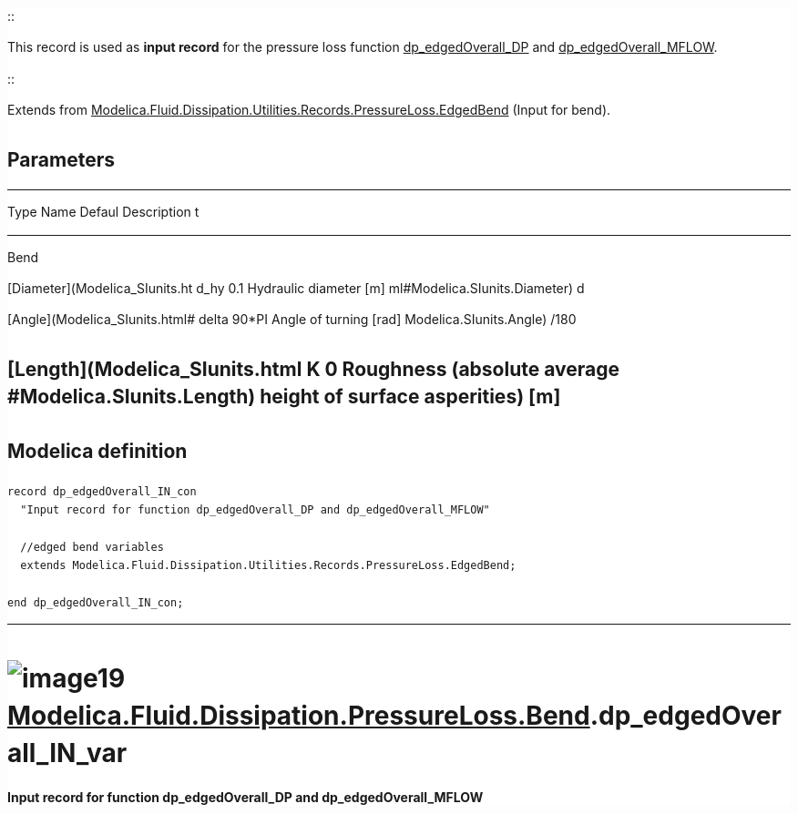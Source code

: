 ::

This record is used as **input record** for the pressure loss function
[dp\_edgedOverall\_DP](Modelica_Fluid_Dissipation_PressureLoss_Bend.html#Modelica.Fluid.Dissipation.PressureLoss.Bend.dp_edgedOverall_DP)
and
[dp\_edgedOverall\_MFLOW](Modelica_Fluid_Dissipation_PressureLoss_Bend.html#Modelica.Fluid.Dissipation.PressureLoss.Bend.dp_edgedOverall_MFLOW).

::

Extends from
[Modelica.Fluid.Dissipation.Utilities.Records.PressureLoss.EdgedBend](Modelica_Fluid_Dissipation_Utilities_Records_PressureLoss.html#Modelica.Fluid.Dissipation.Utilities.Records.PressureLoss.EdgedBend)
(Input for bend).

Parameters
----------

  --------------------------------------------------------------------------
  Type                           Name  Defaul Description
                                       t      
  ------------------------------ ----- ------ ------------------------------
  Bend                                        

  [Diameter](Modelica_SIunits.ht d\_hy 0.1    Hydraulic diameter [m]
  ml#Modelica.SIunits.Diameter)  d            

  [Angle](Modelica_SIunits.html# delta 90\*PI Angle of turning [rad]
  Modelica.SIunits.Angle)              /180   

  [Length](Modelica_SIunits.html K     0      Roughness (absolute average
  #Modelica.SIunits.Length)                   height of surface asperities)
                                              [m]
  --------------------------------------------------------------------------

Modelica definition
-------------------

    record dp_edgedOverall_IN_con 
      "Input record for function dp_edgedOverall_DP and dp_edgedOverall_MFLOW"

      //edged bend variables
      extends Modelica.Fluid.Dissipation.Utilities.Records.PressureLoss.EdgedBend;

    end dp_edgedOverall_IN_con;

* * * * *

![image19](Modelica.Fluid.Dissipation.PressureLoss.Bend.dp_edgedOverall_IN_conI.png) [Modelica.Fluid.Dissipation.PressureLoss.Bend](Modelica_Fluid_Dissipation_PressureLoss_Bend.html#Modelica.Fluid.Dissipation.PressureLoss.Bend).dp\_edgedOverall\_IN\_var
=============================================================================================================================================================================================================================================================

**Input record for function dp\_edgedOverall\_DP and
dp\_edgedOverall\_MFLOW**
